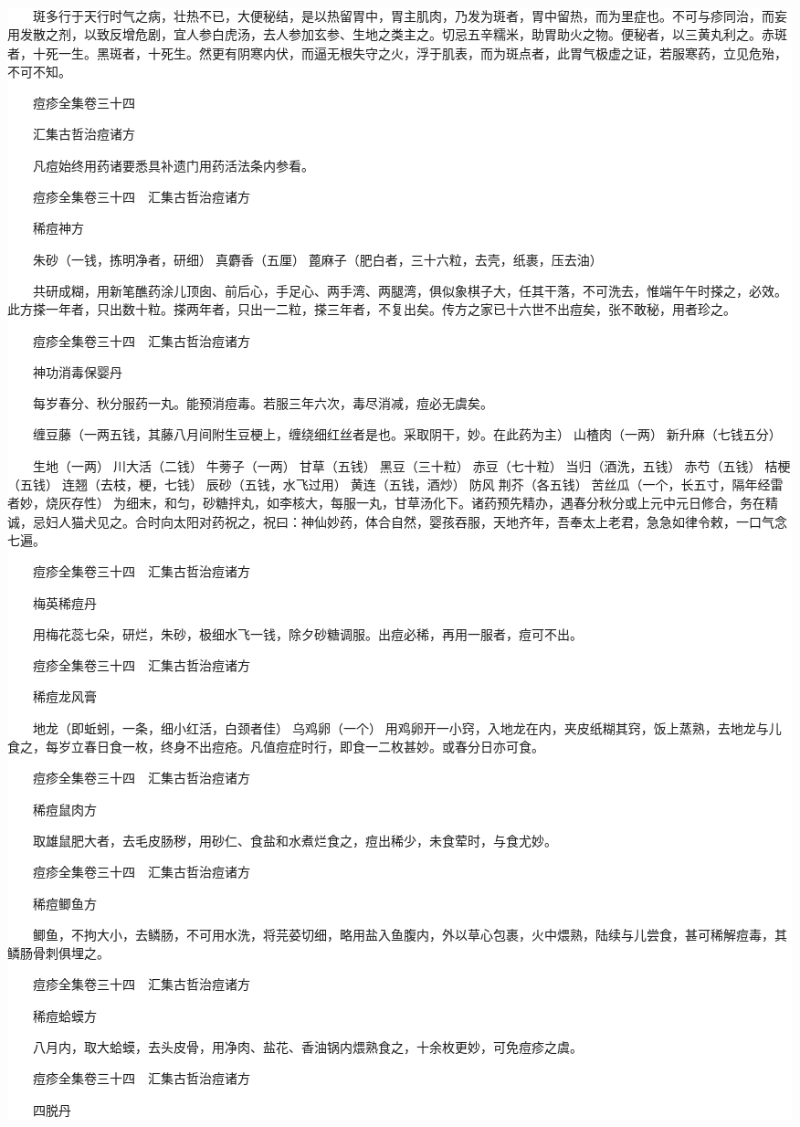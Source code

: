 
　　斑多行于天行时气之病，壮热不已，大便秘结，是以热留胃中，胃主肌肉，乃发为斑者，胃中留热，而为里症也。不可与疹同治，而妄用发散之剂，以致反增危剧，宜人参白虎汤，去人参加玄参、生地之类主之。切忌五辛糯米，助胃助火之物。便秘者，以三黄丸利之。赤斑者，十死一生。黑斑者，十死生。然更有阴寒内伏，而逼无根失守之火，浮于肌表，而为斑点者，此胃气极虚之证，若服寒药，立见危殆，不可不知。

　　痘疹全集卷三十四

　　汇集古哲治痘诸方

　　凡痘始终用药诸要悉具补遗门用药活法条内参看。

　　痘疹全集卷三十四　汇集古哲治痘诸方

　　稀痘神方

　　朱砂（一钱，拣明净者，研细） 真麝香（五厘） 蓖麻子（肥白者，三十六粒，去壳，纸裹，压去油）

　　共研成糊，用新笔醮药涂儿顶囱、前后心，手足心、两手湾、两腿湾，俱似象棋子大，任其干落，不可洗去，惟端午午时搽之，必效。此方搽一年者，只出数十粒。搽两年者，只出一二粒，搽三年者，不复出矣。传方之家已十六世不出痘矣，张不敢秘，用者珍之。

　　痘疹全集卷三十四　汇集古哲治痘诸方

　　神功消毒保婴丹

　　每岁春分、秋分服药一丸。能预消痘毒。若服三年六次，毒尽消减，痘必无虞矣。

　　缠豆藤（一两五钱，其藤八月间附生豆梗上，缠绕细红丝者是也。采取阴干，妙。在此药为主） 山楂肉（一两） 新升麻（七钱五分）

　　生地（一两） 川大活（二钱） 牛蒡子（一两） 甘草（五钱） 黑豆（三十粒） 赤豆（七十粒） 当归（酒洗，五钱） 赤芍（五钱） 桔梗（五钱） 连翘（去枝，梗，七钱） 辰砂（五钱，水飞过用） 黄连（五钱，酒炒） 防风 荆芥（各五钱） 苦丝瓜（一个，长五寸，隔年经雷者妙，烧灰存性） 为细末，和匀，砂糖拌丸，如李核大，每服一丸，甘草汤化下。诸药预先精办，遇春分秋分或上元中元日修合，务在精诚，忌妇人猫犬见之。合时向太阳对药祝之，祝曰：神仙妙药，体合自然，婴孩吞服，天地齐年，吾奉太上老君，急急如律令敕，一口气念七遍。

　　痘疹全集卷三十四　汇集古哲治痘诸方

　　梅英稀痘丹

　　用梅花蕊七朵，研烂，朱砂，极细水飞一钱，除夕砂糖调服。出痘必稀，再用一服者，痘可不出。

　　痘疹全集卷三十四　汇集古哲治痘诸方

　　稀痘龙风膏

　　地龙（即蚯蚓，一条，细小红活，白颈者佳） 乌鸡卵（一个） 用鸡卵开一小窍，入地龙在内，夹皮纸糊其窍，饭上蒸熟，去地龙与儿食之，每岁立春日食一枚，终身不出痘疮。凡值痘症时行，即食一二枚甚妙。或春分日亦可食。

　　痘疹全集卷三十四　汇集古哲治痘诸方

　　稀痘鼠肉方

　　取雄鼠肥大者，去毛皮肠秽，用砂仁、食盐和水煮烂食之，痘出稀少，未食荤时，与食尤妙。

　　痘疹全集卷三十四　汇集古哲治痘诸方

　　稀痘鲫鱼方

　　鲫鱼，不拘大小，去鳞肠，不可用水洗，将芫荽切细，略用盐入鱼腹内，外以草心包裹，火中煨熟，陆续与儿尝食，甚可稀解痘毒，其鳞肠骨刺俱埋之。

　　痘疹全集卷三十四　汇集古哲治痘诸方

　　稀痘蛤蟆方

　　八月内，取大蛤蟆，去头皮骨，用净肉、盐花、香油锅内煨熟食之，十余枚更妙，可免痘疹之虞。

　　痘疹全集卷三十四　汇集古哲治痘诸方

　　四脱丹
